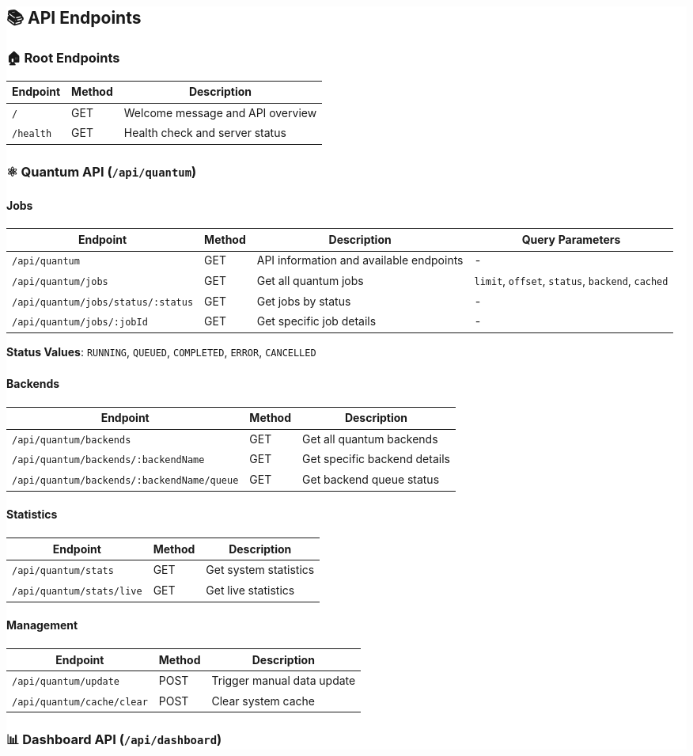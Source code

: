 ## 📚 API Endpoints

### 🏠 Root Endpoints

| Endpoint | Method | Description |
|----------|--------|-------------|
| `/` | GET | Welcome message and API overview |
| `/health` | GET | Health check and server status |

### ⚛️ Quantum API (`/api/quantum`)

#### Jobs
| Endpoint | Method | Description | Query Parameters |
|----------|--------|-------------|------------------|
| `/api/quantum` | GET | API information and available endpoints | - |
| `/api/quantum/jobs` | GET | Get all quantum jobs | `limit`, `offset`, `status`, `backend`, `cached` |
| `/api/quantum/jobs/status/:status` | GET | Get jobs by status | - |
| `/api/quantum/jobs/:jobId` | GET | Get specific job details | - |

**Status Values**: `RUNNING`, `QUEUED`, `COMPLETED`, `ERROR`, `CANCELLED`

#### Backends
| Endpoint | Method | Description |
|----------|--------|-------------|
| `/api/quantum/backends` | GET | Get all quantum backends |
| `/api/quantum/backends/:backendName` | GET | Get specific backend details |
| `/api/quantum/backends/:backendName/queue` | GET | Get backend queue status |

#### Statistics
| Endpoint | Method | Description |
|----------|--------|-------------|
| `/api/quantum/stats` | GET | Get system statistics |
| `/api/quantum/stats/live` | GET | Get live statistics |

#### Management
| Endpoint | Method | Description |
|----------|--------|-------------|
| `/api/quantum/update` | POST | Trigger manual data update |
| `/api/quantum/cache/clear` | POST | Clear system cache |

### 📊 Dashboard API (`/api/dashboard`)
